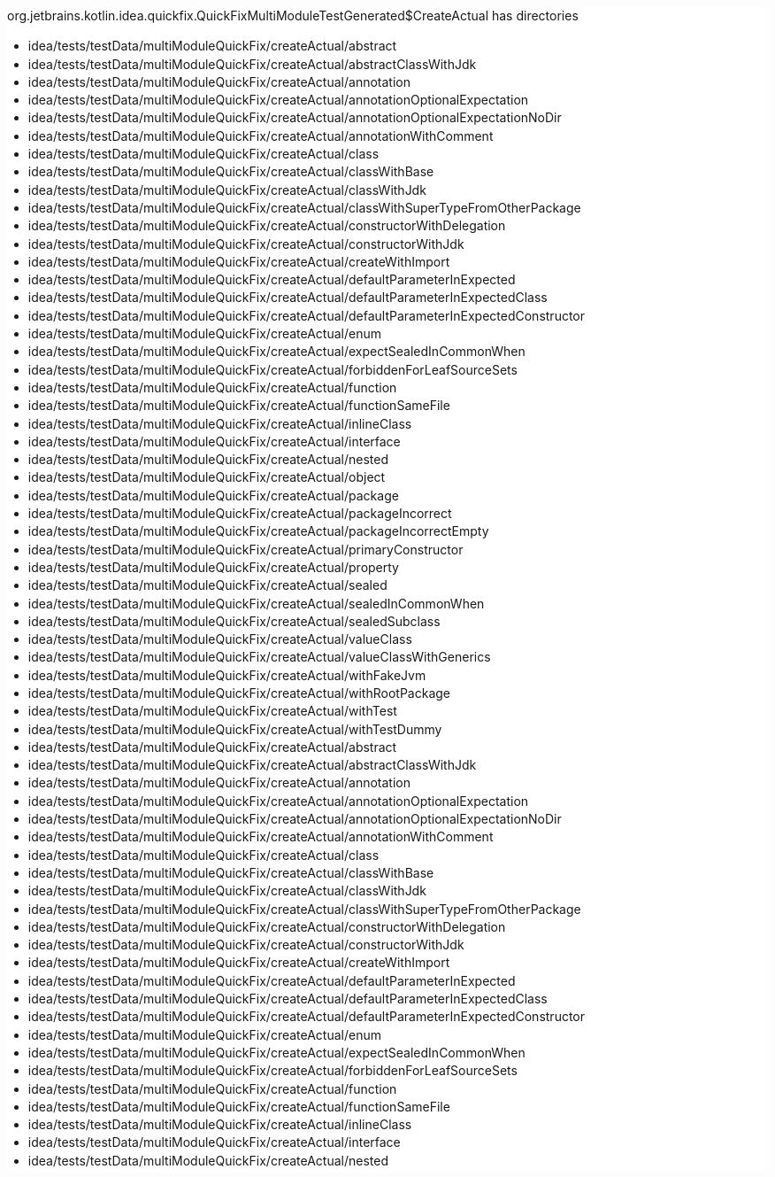 org.jetbrains.kotlin.idea.quickfix.QuickFixMultiModuleTestGenerated$CreateActual has directories
 * idea/tests/testData/multiModuleQuickFix/createActual/abstract
 * idea/tests/testData/multiModuleQuickFix/createActual/abstractClassWithJdk
 * idea/tests/testData/multiModuleQuickFix/createActual/annotation
 * idea/tests/testData/multiModuleQuickFix/createActual/annotationOptionalExpectation
 * idea/tests/testData/multiModuleQuickFix/createActual/annotationOptionalExpectationNoDir
 * idea/tests/testData/multiModuleQuickFix/createActual/annotationWithComment
 * idea/tests/testData/multiModuleQuickFix/createActual/class
 * idea/tests/testData/multiModuleQuickFix/createActual/classWithBase
 * idea/tests/testData/multiModuleQuickFix/createActual/classWithJdk
 * idea/tests/testData/multiModuleQuickFix/createActual/classWithSuperTypeFromOtherPackage
 * idea/tests/testData/multiModuleQuickFix/createActual/constructorWithDelegation
 * idea/tests/testData/multiModuleQuickFix/createActual/constructorWithJdk
 * idea/tests/testData/multiModuleQuickFix/createActual/createWithImport
 * idea/tests/testData/multiModuleQuickFix/createActual/defaultParameterInExpected
 * idea/tests/testData/multiModuleQuickFix/createActual/defaultParameterInExpectedClass
 * idea/tests/testData/multiModuleQuickFix/createActual/defaultParameterInExpectedConstructor
 * idea/tests/testData/multiModuleQuickFix/createActual/enum
 * idea/tests/testData/multiModuleQuickFix/createActual/expectSealedInCommonWhen
 * idea/tests/testData/multiModuleQuickFix/createActual/forbiddenForLeafSourceSets
 * idea/tests/testData/multiModuleQuickFix/createActual/function
 * idea/tests/testData/multiModuleQuickFix/createActual/functionSameFile
 * idea/tests/testData/multiModuleQuickFix/createActual/inlineClass
 * idea/tests/testData/multiModuleQuickFix/createActual/interface
 * idea/tests/testData/multiModuleQuickFix/createActual/nested
 * idea/tests/testData/multiModuleQuickFix/createActual/object
 * idea/tests/testData/multiModuleQuickFix/createActual/package
 * idea/tests/testData/multiModuleQuickFix/createActual/packageIncorrect
 * idea/tests/testData/multiModuleQuickFix/createActual/packageIncorrectEmpty
 * idea/tests/testData/multiModuleQuickFix/createActual/primaryConstructor
 * idea/tests/testData/multiModuleQuickFix/createActual/property
 * idea/tests/testData/multiModuleQuickFix/createActual/sealed
 * idea/tests/testData/multiModuleQuickFix/createActual/sealedInCommonWhen
 * idea/tests/testData/multiModuleQuickFix/createActual/sealedSubclass
 * idea/tests/testData/multiModuleQuickFix/createActual/valueClass
 * idea/tests/testData/multiModuleQuickFix/createActual/valueClassWithGenerics
 * idea/tests/testData/multiModuleQuickFix/createActual/withFakeJvm
 * idea/tests/testData/multiModuleQuickFix/createActual/withRootPackage
 * idea/tests/testData/multiModuleQuickFix/createActual/withTest
 * idea/tests/testData/multiModuleQuickFix/createActual/withTestDummy
 * idea/tests/testData/multiModuleQuickFix/createActual/abstract
 * idea/tests/testData/multiModuleQuickFix/createActual/abstractClassWithJdk
 * idea/tests/testData/multiModuleQuickFix/createActual/annotation
 * idea/tests/testData/multiModuleQuickFix/createActual/annotationOptionalExpectation
 * idea/tests/testData/multiModuleQuickFix/createActual/annotationOptionalExpectationNoDir
 * idea/tests/testData/multiModuleQuickFix/createActual/annotationWithComment
 * idea/tests/testData/multiModuleQuickFix/createActual/class
 * idea/tests/testData/multiModuleQuickFix/createActual/classWithBase
 * idea/tests/testData/multiModuleQuickFix/createActual/classWithJdk
 * idea/tests/testData/multiModuleQuickFix/createActual/classWithSuperTypeFromOtherPackage
 * idea/tests/testData/multiModuleQuickFix/createActual/constructorWithDelegation
 * idea/tests/testData/multiModuleQuickFix/createActual/constructorWithJdk
 * idea/tests/testData/multiModuleQuickFix/createActual/createWithImport
 * idea/tests/testData/multiModuleQuickFix/createActual/defaultParameterInExpected
 * idea/tests/testData/multiModuleQuickFix/createActual/defaultParameterInExpectedClass
 * idea/tests/testData/multiModuleQuickFix/createActual/defaultParameterInExpectedConstructor
 * idea/tests/testData/multiModuleQuickFix/createActual/enum
 * idea/tests/testData/multiModuleQuickFix/createActual/expectSealedInCommonWhen
 * idea/tests/testData/multiModuleQuickFix/createActual/forbiddenForLeafSourceSets
 * idea/tests/testData/multiModuleQuickFix/createActual/function
 * idea/tests/testData/multiModuleQuickFix/createActual/functionSameFile
 * idea/tests/testData/multiModuleQuickFix/createActual/inlineClass
 * idea/tests/testData/multiModuleQuickFix/createActual/interface
 * idea/tests/testData/multiModuleQuickFix/createActual/nested